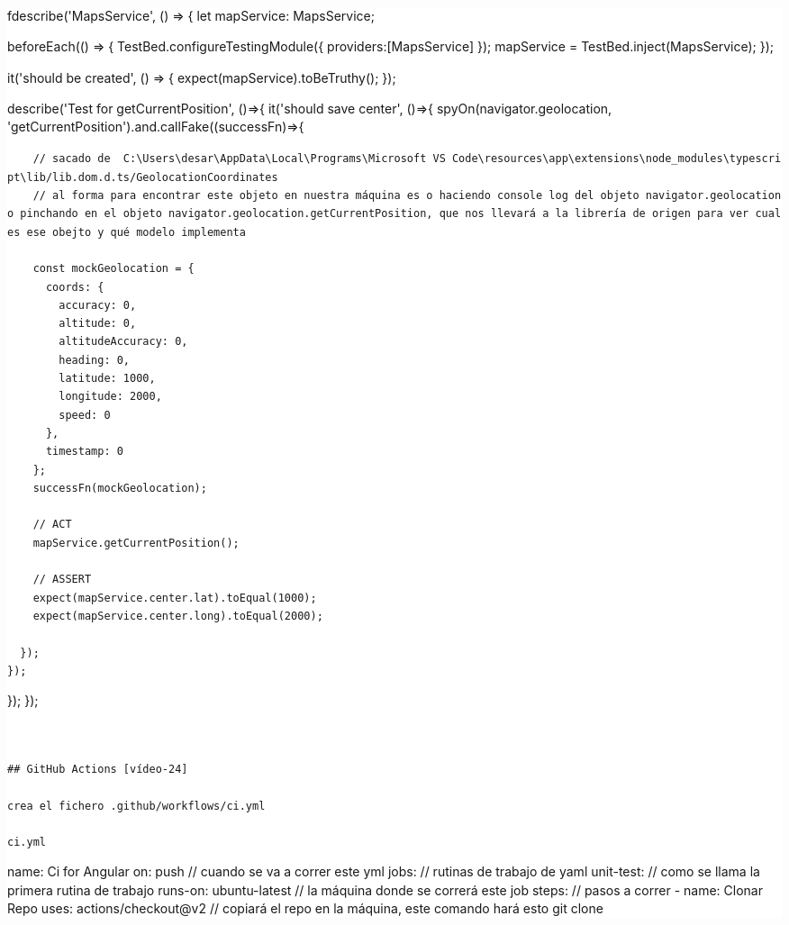 fdescribe('MapsService', () => {
  let mapService: MapsService;

  beforeEach(() => {
    TestBed.configureTestingModule({
      providers:[MapsService]
    });
    mapService = TestBed.inject(MapsService);
  });

  it('should be created', () => {
    expect(mapService).toBeTruthy();
  });

  describe('Test for getCurrentPosition', ()=>{
    it('should save center', ()=>{
      spyOn(navigator.geolocation, 'getCurrentPosition').and.callFake((successFn)=>{

        // sacado de  C:\Users\desar\AppData\Local\Programs\Microsoft VS Code\resources\app\extensions\node_modules\typescript\lib/lib.dom.d.ts/GeolocationCoordinates
        // al forma para encontrar este objeto en nuestra máquina es o haciendo console log del objeto navigator.geolocation o pinchando en el objeto navigator.geolocation.getCurrentPosition, que nos llevará a la librería de origen para ver cual es ese obejto y qué modelo implementa

        const mockGeolocation = {
          coords: {
            accuracy: 0,
            altitude: 0,
            altitudeAccuracy: 0,
            heading: 0,
            latitude: 1000,
            longitude: 2000,
            speed: 0
          },
          timestamp: 0
        };
        successFn(mockGeolocation);

        // ACT
        mapService.getCurrentPosition();

        // ASSERT
        expect(mapService.center.lat).toEqual(1000);
        expect(mapService.center.long).toEqual(2000);

      });
    });
  });
});

```


## GitHub Actions [vídeo-24]

crea el fichero .github/workflows/ci.yml

ci.yml
```
name: Ci for Angular
on: push  // cuando se va a correr este yml
jobs: // rutinas de trabajo de yaml
  unit-test:  // como se llama la primera rutina de trabajo
    runs-on: ubuntu-latest  // la máquina donde se correrá este job
    steps:  // pasos a correr
      - name: Clonar Repo
        uses: actions/checkout@v2 // copiará el repo en la máquina, este comando hará esto git clone
